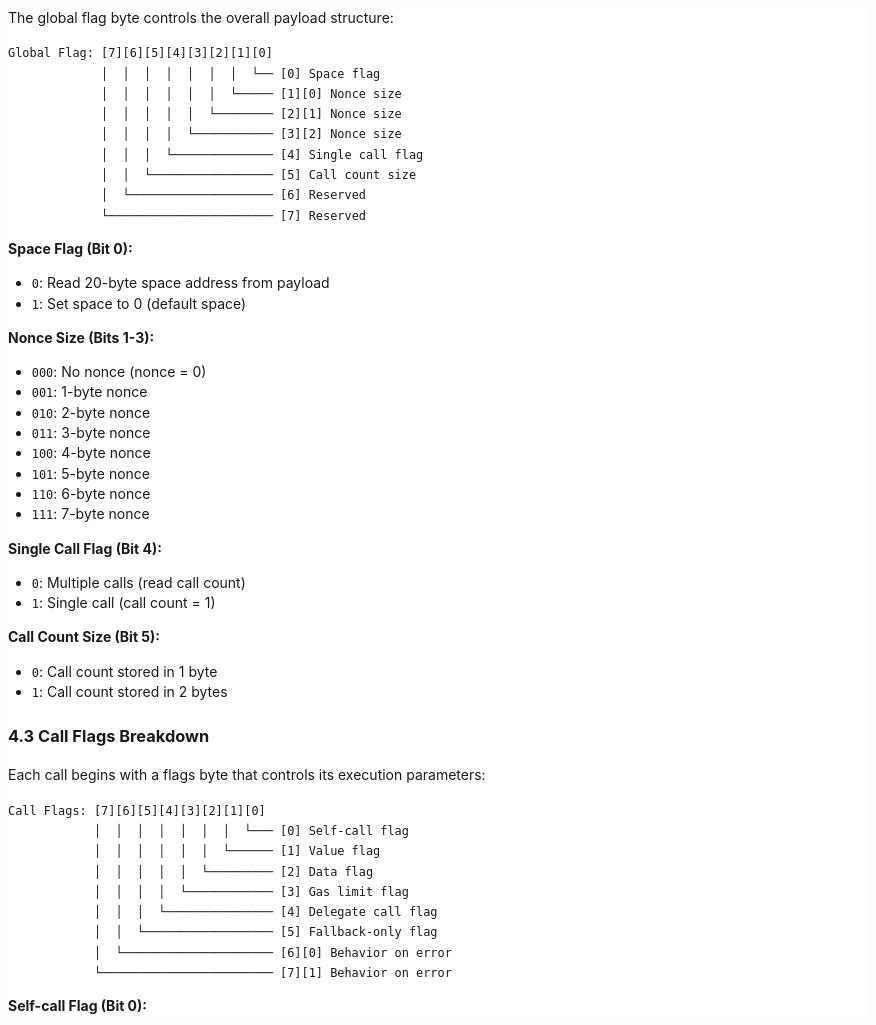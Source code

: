 The global flag byte controls the overall payload structure:

```
Global Flag: [7][6][5][4][3][2][1][0]
             │  │  │  │  │  │  │  └── [0] Space flag
             │  │  │  │  │  │  └───── [1][0] Nonce size
             │  │  │  │  │  └──────── [2][1] Nonce size
             │  │  │  │  └─────────── [3][2] Nonce size
             │  │  │  └────────────── [4] Single call flag
             │  │  └───────────────── [5] Call count size
             │  └──────────────────── [6] Reserved
             └─────────────────────── [7] Reserved
```

**Space Flag (Bit 0):**

- `0`: Read 20-byte space address from payload
- `1`: Set space to 0 (default space)

**Nonce Size (Bits 1-3):**

- `000`: No nonce (nonce = 0)
- `001`: 1-byte nonce
- `010`: 2-byte nonce
- `011`: 3-byte nonce
- `100`: 4-byte nonce
- `101`: 5-byte nonce
- `110`: 6-byte nonce
- `111`: 7-byte nonce

**Single Call Flag (Bit 4):**

- `0`: Multiple calls (read call count)
- `1`: Single call (call count = 1)

**Call Count Size (Bit 5):**

- `0`: Call count stored in 1 byte
- `1`: Call count stored in 2 bytes

### **4.3 Call Flags Breakdown**

Each call begins with a flags byte that controls its execution parameters:

```
Call Flags: [7][6][5][4][3][2][1][0]
            │  │  │  │  │  │  │  └─── [0] Self-call flag
            │  │  │  │  │  │  └────── [1] Value flag
            │  │  │  │  │  └───────── [2] Data flag
            │  │  │  │  └──────────── [3] Gas limit flag
            │  │  │  └─────────────── [4] Delegate call flag
            │  │  └────────────────── [5] Fallback-only flag
            │  └───────────────────── [6][0] Behavior on error
            └──────────────────────── [7][1] Behavior on error
```

**Self-call Flag (Bit 0):**
